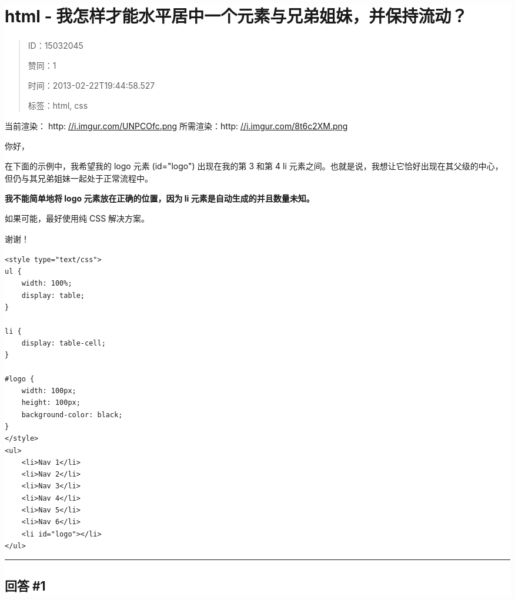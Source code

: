 # html - 我怎样才能水平居中一个元素与兄弟姐妹，并保持流动？

> ID：15032045
> 
> 赞同：1
> 
> 时间：2013-02-22T19:44:58.527
> 
> 标签：html, css

当前渲染： http: [//i.imgur.com/UNPCOfc.png](http://i.imgur.com/UNPCOfc.png)
所需渲染：http: [//i.imgur.com/8t6c2XM.png](http://i.imgur.com/8t6c2XM.png)

你好，

在下面的示例中，我希望我的 logo 元素 (id="logo") 出现在我的第 3 和第 4 li 元素之间。也就是说，我想让它恰好出现在其父级的中心，但仍与其兄弟姐妹一起处于正常流程中。

**我不能简单地将 logo 元素放在正确的位置，因为 li 元素是自动生成的并且数量未知。**

如果可能，最好使用纯 CSS 解决方案。

谢谢！

```
<style type="text/css">
ul {
    width: 100%;
    display: table;
}

li {
    display: table-cell;
}

#logo {
    width: 100px;
    height: 100px;
    background-color: black;
}
</style>
<ul>
    <li>Nav 1</li>
    <li>Nav 2</li>
    <li>Nav 3</li>
    <li>Nav 4</li>
    <li>Nav 5</li>
    <li>Nav 6</li>
    <li id="logo"></li>
</ul> 
```

* * *

## 回答 #1
